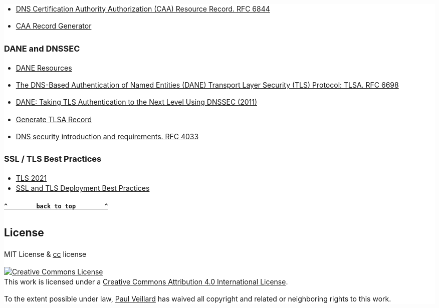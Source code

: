 - [DNS Certification Authority Authorization (CAA) Resource Record. RFC 6844](https://doi.org/10.17487/rfc6844)

- [CAA Record Generator](https://sslmate.com/labs/caa/)

### DANE and DNSSEC

- [DANE Resources](https://www.huque.com/dane/)

- [The DNS-Based Authentication of Named Entities (DANE) Transport Layer Security (TLS) Protocol: TLSA. RFC 6698](https://doi.org/10.17487/rfc6698)

- [DANE: Taking TLS Authentication to the Next Level Using DNSSEC (2011)](https://www.internetsociety.org/articles/dane-taking-tls-authentication-next-level-using-dnssec)

- [Generate TLSA Record](https://www.huque.com/bin/gen_tlsa)

- [DNS security introduction and requirements. RFC 4033](https://tools.ietf.org/html/rfc4033)

### SSL / TLS Best Practices
 - [TLS 2021](https://www.ssl.com/guide/ssl-best-practices/#ftoc-heading-4)
 - [SSL and TLS Deployment Best Practices](https://github.com/ssllabs/research/wiki/SSL-and-TLS-Deployment-Best-Practices)




**[`^        back to top        ^`](#)**

## License
MIT License & [cc](https://creativecommons.org/licenses/by/4.0/) license

<a rel="license" href="http://creativecommons.org/licenses/by/4.0/"><img alt="Creative Commons License" style="border-width:0" src="https://i.creativecommons.org/l/by/4.0/88x31.png" /></a><br />This work is licensed under a <a rel="license" href="http://creativecommons.org/licenses/by/4.0/">Creative Commons Attribution 4.0 International License</a>.

To the extent possible under law, [Paul Veillard](https://github.com/paulveillard/) has waived all copyright and related or neighboring rights to this work.

